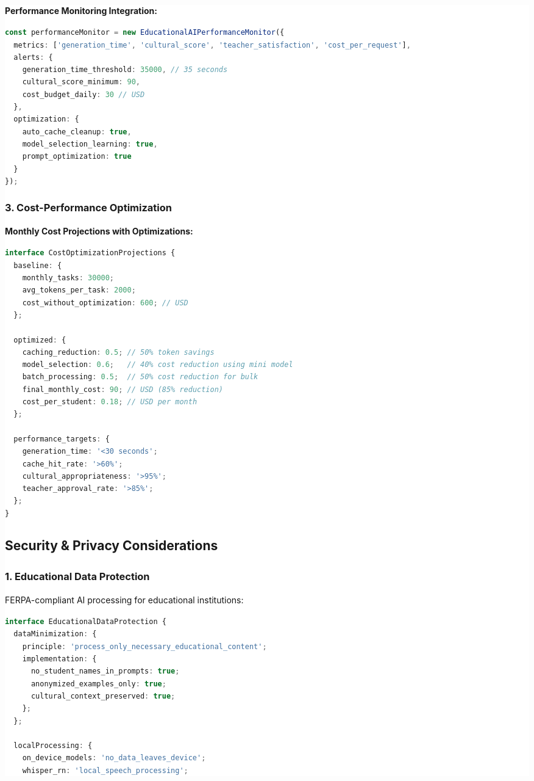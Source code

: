 **Performance Monitoring Integration:**
```typescript
const performanceMonitor = new EducationalAIPerformanceMonitor({
  metrics: ['generation_time', 'cultural_score', 'teacher_satisfaction', 'cost_per_request'],
  alerts: {
    generation_time_threshold: 35000, // 35 seconds
    cultural_score_minimum: 90,
    cost_budget_daily: 30 // USD
  },
  optimization: {
    auto_cache_cleanup: true,
    model_selection_learning: true,
    prompt_optimization: true
  }
});
```

### 3. Cost-Performance Optimization

**Monthly Cost Projections with Optimizations:**
```typescript
interface CostOptimizationProjections {
  baseline: {
    monthly_tasks: 30000;
    avg_tokens_per_task: 2000;
    cost_without_optimization: 600; // USD
  };
  
  optimized: {
    caching_reduction: 0.5; // 50% token savings
    model_selection: 0.6;   // 40% cost reduction using mini model
    batch_processing: 0.5;  // 50% cost reduction for bulk
    final_monthly_cost: 90; // USD (85% reduction)
    cost_per_student: 0.18; // USD per month
  };
  
  performance_targets: {
    generation_time: '<30 seconds';
    cache_hit_rate: '>60%';
    cultural_appropriateness: '>95%';
    teacher_approval_rate: '>85%';
  };
}
```

## Security & Privacy Considerations

### 1. Educational Data Protection

FERPA-compliant AI processing for educational institutions:

```typescript
interface EducationalDataProtection {
  dataMinimization: {
    principle: 'process_only_necessary_educational_content';
    implementation: {
      no_student_names_in_prompts: true;
      anonymized_examples_only: true;
      cultural_context_preserved: true;
    };
  };
  
  localProcessing: {
    on_device_models: 'no_data_leaves_device';
    whisper_rn: 'local_speech_processing';
```